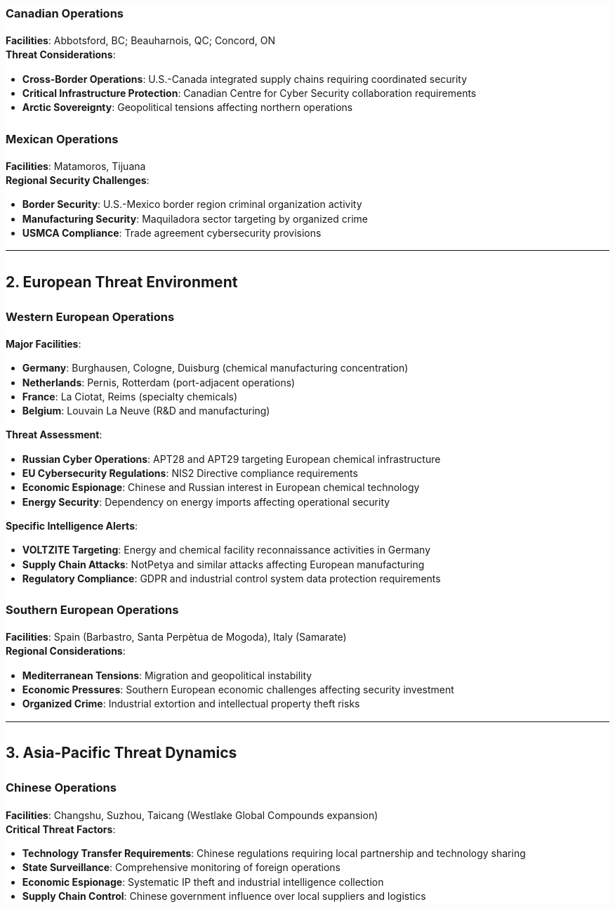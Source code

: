 ### Canadian Operations
**Facilities**: Abbotsford, BC; Beauharnois, QC; Concord, ON  
**Threat Considerations**:
- **Cross-Border Operations**: U.S.-Canada integrated supply chains requiring coordinated security
- **Critical Infrastructure Protection**: Canadian Centre for Cyber Security collaboration requirements
- **Arctic Sovereignty**: Geopolitical tensions affecting northern operations

### Mexican Operations
**Facilities**: Matamoros, Tijuana  
**Regional Security Challenges**:
- **Border Security**: U.S.-Mexico border region criminal organization activity
- **Manufacturing Security**: Maquiladora sector targeting by organized crime
- **USMCA Compliance**: Trade agreement cybersecurity provisions

---

## 2. European Threat Environment

### Western European Operations
**Major Facilities**:
- **Germany**: Burghausen, Cologne, Duisburg (chemical manufacturing concentration)
- **Netherlands**: Pernis, Rotterdam (port-adjacent operations)
- **France**: La Ciotat, Reims (specialty chemicals)
- **Belgium**: Louvain La Neuve (R&D and manufacturing)

**Threat Assessment**:
- **Russian Cyber Operations**: APT28 and APT29 targeting European chemical infrastructure
- **EU Cybersecurity Regulations**: NIS2 Directive compliance requirements
- **Economic Espionage**: Chinese and Russian interest in European chemical technology
- **Energy Security**: Dependency on energy imports affecting operational security

**Specific Intelligence Alerts**:
- **VOLTZITE Targeting**: Energy and chemical facility reconnaissance activities in Germany
- **Supply Chain Attacks**: NotPetya and similar attacks affecting European manufacturing
- **Regulatory Compliance**: GDPR and industrial control system data protection requirements

### Southern European Operations
**Facilities**: Spain (Barbastro, Santa Perpètua de Mogoda), Italy (Samarate)  
**Regional Considerations**:
- **Mediterranean Tensions**: Migration and geopolitical instability
- **Economic Pressures**: Southern European economic challenges affecting security investment
- **Organized Crime**: Industrial extortion and intellectual property theft risks

---

## 3. Asia-Pacific Threat Dynamics

### Chinese Operations
**Facilities**: Changshu, Suzhou, Taicang (Westlake Global Compounds expansion)  
**Critical Threat Factors**:
- **Technology Transfer Requirements**: Chinese regulations requiring local partnership and technology sharing
- **State Surveillance**: Comprehensive monitoring of foreign operations
- **Economic Espionage**: Systematic IP theft and industrial intelligence collection
- **Supply Chain Control**: Chinese government influence over local suppliers and logistics
